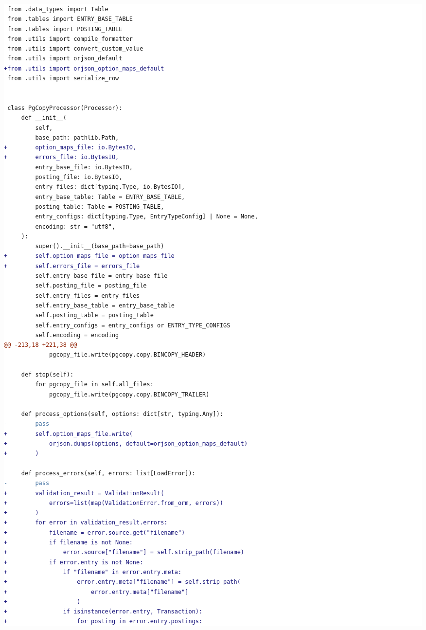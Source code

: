 ```diff
 from .data_types import Table
 from .tables import ENTRY_BASE_TABLE
 from .tables import POSTING_TABLE
 from .utils import compile_formatter
 from .utils import convert_custom_value
 from .utils import orjson_default
+from .utils import orjson_option_maps_default
 from .utils import serialize_row
 
 
 class PgCopyProcessor(Processor):
     def __init__(
         self,
         base_path: pathlib.Path,
+        option_maps_file: io.BytesIO,
+        errors_file: io.BytesIO,
         entry_base_file: io.BytesIO,
         posting_file: io.BytesIO,
         entry_files: dict[typing.Type, io.BytesIO],
         entry_base_table: Table = ENTRY_BASE_TABLE,
         posting_table: Table = POSTING_TABLE,
         entry_configs: dict[typing.Type, EntryTypeConfig] | None = None,
         encoding: str = "utf8",
     ):
         super().__init__(base_path=base_path)
+        self.option_maps_file = option_maps_file
+        self.errors_file = errors_file
         self.entry_base_file = entry_base_file
         self.posting_file = posting_file
         self.entry_files = entry_files
         self.entry_base_table = entry_base_table
         self.posting_table = posting_table
         self.entry_configs = entry_configs or ENTRY_TYPE_CONFIGS
         self.encoding = encoding
@@ -213,18 +221,38 @@
             pgcopy_file.write(pgcopy.copy.BINCOPY_HEADER)
 
     def stop(self):
         for pgcopy_file in self.all_files:
             pgcopy_file.write(pgcopy.copy.BINCOPY_TRAILER)
 
     def process_options(self, options: dict[str, typing.Any]):
-        pass
+        self.option_maps_file.write(
+            orjson.dumps(options, default=orjson_option_maps_default)
+        )
 
     def process_errors(self, errors: list[LoadError]):
-        pass
+        validation_result = ValidationResult(
+            errors=list(map(ValidationError.from_orm, errors))
+        )
+        for error in validation_result.errors:
+            filename = error.source.get("filename")
+            if filename is not None:
+                error.source["filename"] = self.strip_path(filename)
+            if error.entry is not None:
+                if "filename" in error.entry.meta:
+                    error.entry.meta["filename"] = self.strip_path(
+                        error.entry.meta["filename"]
+                    )
+                if isinstance(error.entry, Transaction):
+                    for posting in error.entry.postings:
```
